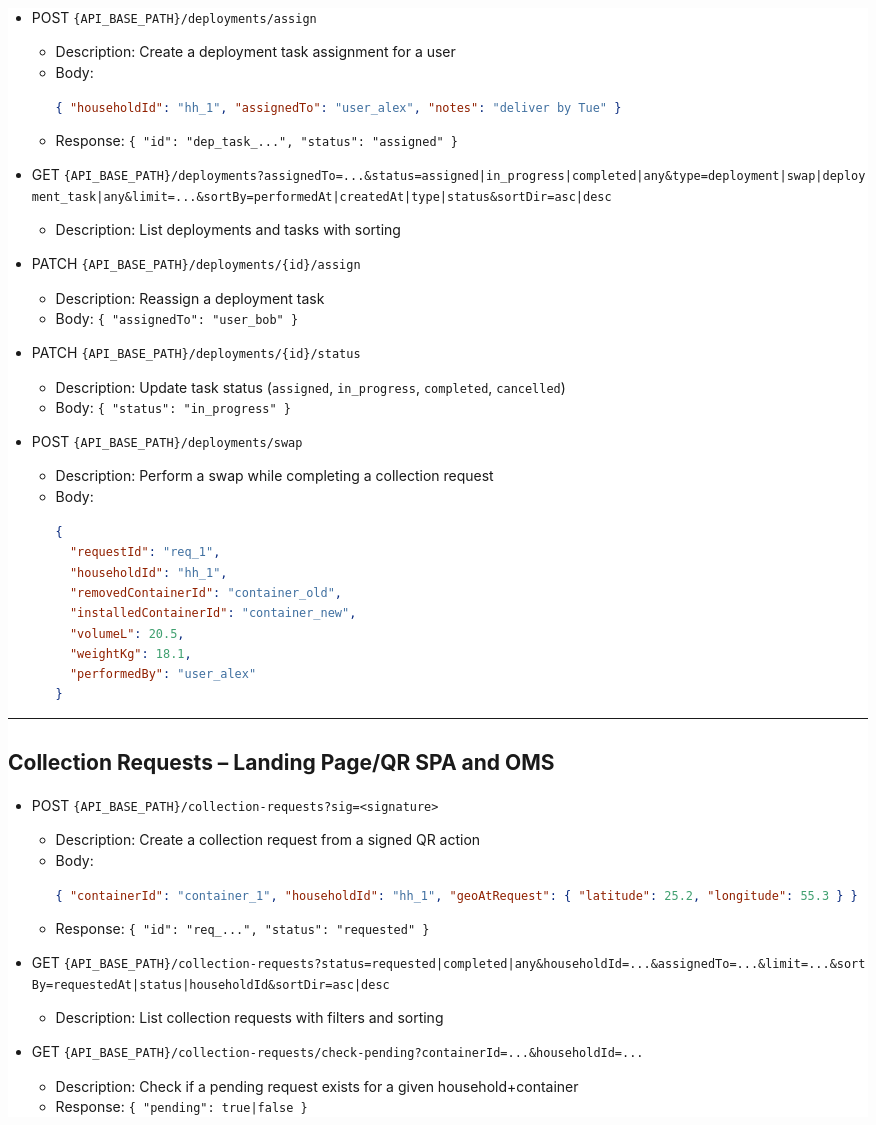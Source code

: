 - POST `{API_BASE_PATH}/deployments/assign`
  - Description: Create a deployment task assignment for a user
  - Body:
    ```json
    { "householdId": "hh_1", "assignedTo": "user_alex", "notes": "deliver by Tue" }
    ```
  - Response: `{ "id": "dep_task_...", "status": "assigned" }`

- GET `{API_BASE_PATH}/deployments?assignedTo=...&status=assigned|in_progress|completed|any&type=deployment|swap|deployment_task|any&limit=...&sortBy=performedAt|createdAt|type|status&sortDir=asc|desc`
  - Description: List deployments and tasks with sorting

- PATCH `{API_BASE_PATH}/deployments/{id}/assign`
  - Description: Reassign a deployment task
  - Body: `{ "assignedTo": "user_bob" }`

- PATCH `{API_BASE_PATH}/deployments/{id}/status`
  - Description: Update task status (`assigned`, `in_progress`, `completed`, `cancelled`)
  - Body: `{ "status": "in_progress" }`

- POST `{API_BASE_PATH}/deployments/swap`
  - Description: Perform a swap while completing a collection request
  - Body:
    ```json
    {
      "requestId": "req_1",
      "householdId": "hh_1",
      "removedContainerId": "container_old",
      "installedContainerId": "container_new",
      "volumeL": 20.5,
      "weightKg": 18.1,
      "performedBy": "user_alex"
    }
    ```

---

## Collection Requests – Landing Page/QR SPA and OMS
- POST `{API_BASE_PATH}/collection-requests?sig=<signature>`
  - Description: Create a collection request from a signed QR action
  - Body:
    ```json
    { "containerId": "container_1", "householdId": "hh_1", "geoAtRequest": { "latitude": 25.2, "longitude": 55.3 } }
    ```
  - Response: `{ "id": "req_...", "status": "requested" }`

- GET `{API_BASE_PATH}/collection-requests?status=requested|completed|any&householdId=...&assignedTo=...&limit=...&sortBy=requestedAt|status|householdId&sortDir=asc|desc`
  - Description: List collection requests with filters and sorting

- GET `{API_BASE_PATH}/collection-requests/check-pending?containerId=...&householdId=...`
  - Description: Check if a pending request exists for a given household+container
  - Response: `{ "pending": true|false }`
